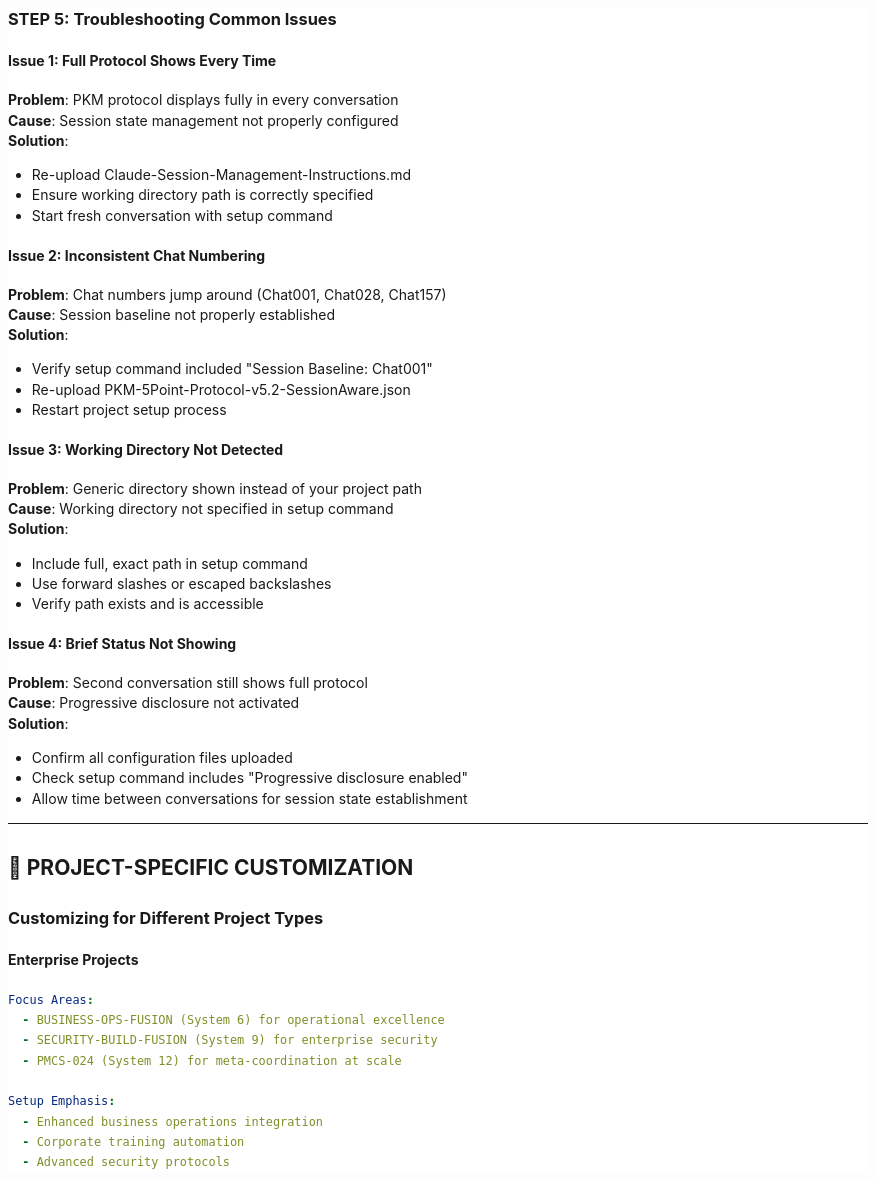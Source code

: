 
### **STEP 5: Troubleshooting Common Issues**

#### **Issue 1: Full Protocol Shows Every Time**
**Problem**: PKM protocol displays fully in every conversation  
**Cause**: Session state management not properly configured  
**Solution**: 
- Re-upload Claude-Session-Management-Instructions.md
- Ensure working directory path is correctly specified
- Start fresh conversation with setup command

#### **Issue 2: Inconsistent Chat Numbering**
**Problem**: Chat numbers jump around (Chat001, Chat028, Chat157)  
**Cause**: Session baseline not properly established  
**Solution**: 
- Verify setup command included "Session Baseline: Chat001"
- Re-upload PKM-5Point-Protocol-v5.2-SessionAware.json
- Restart project setup process

#### **Issue 3: Working Directory Not Detected**
**Problem**: Generic directory shown instead of your project path  
**Cause**: Working directory not specified in setup command  
**Solution**: 
- Include full, exact path in setup command
- Use forward slashes or escaped backslashes
- Verify path exists and is accessible

#### **Issue 4: Brief Status Not Showing**
**Problem**: Second conversation still shows full protocol  
**Cause**: Progressive disclosure not activated  
**Solution**: 
- Confirm all configuration files uploaded
- Check setup command includes "Progressive disclosure enabled"
- Allow time between conversations for session state establishment

---

## 🎯 **PROJECT-SPECIFIC CUSTOMIZATION**

### **Customizing for Different Project Types**

#### **Enterprise Projects**
```yaml
Focus Areas:
  - BUSINESS-OPS-FUSION (System 6) for operational excellence
  - SECURITY-BUILD-FUSION (System 9) for enterprise security
  - PMCS-024 (System 12) for meta-coordination at scale

Setup Emphasis:
  - Enhanced business operations integration
  - Corporate training automation
  - Advanced security protocols
```
